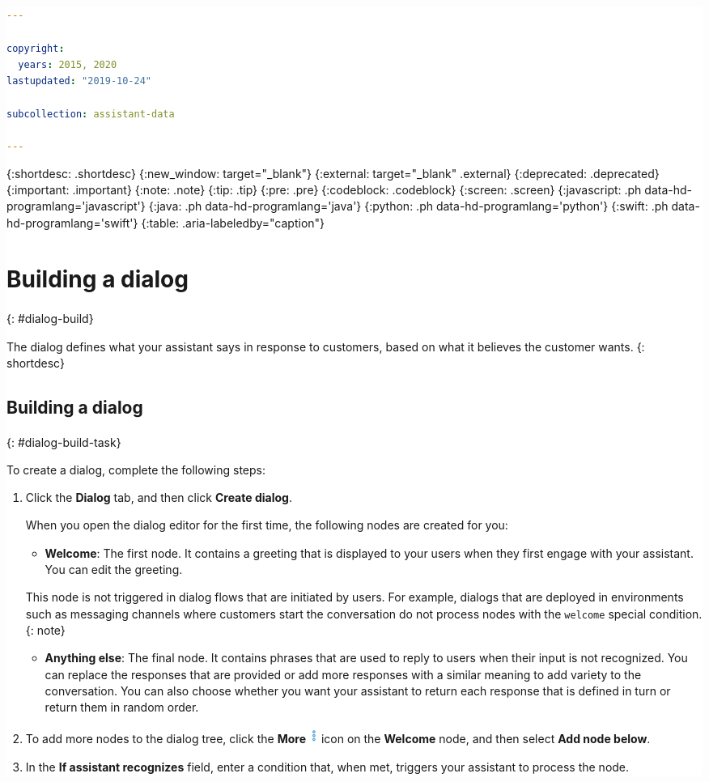 ```yaml
---

copyright:
  years: 2015, 2020
lastupdated: "2019-10-24"

subcollection: assistant-data

---
```


{:shortdesc: .shortdesc}
{:new_window: target="_blank"}
{:external: target="_blank" .external}
{:deprecated: .deprecated}
{:important: .important}
{:note: .note}
{:tip: .tip}
{:pre: .pre}
{:codeblock: .codeblock}
{:screen: .screen}
{:javascript: .ph data-hd-programlang='javascript'}
{:java: .ph data-hd-programlang='java'}
{:python: .ph data-hd-programlang='python'}
{:swift: .ph data-hd-programlang='swift'}
{:table: .aria-labeledby="caption"}

# Building a dialog
{: #dialog-build}

The dialog defines what your assistant says in response to customers, based on what it believes the customer wants.
{: shortdesc}

## Building a dialog
{: #dialog-build-task}

To create a dialog, complete the following steps:

1.  Click the **Dialog** tab, and then click **Create dialog**.

    When you open the dialog editor for the first time, the following nodes are created for you:

    - **Welcome**: The first node. It contains a greeting that is displayed to your users when they first engage with your assistant. You can edit the greeting.

    This node is not triggered in dialog flows that are initiated by users. For example, dialogs that are deployed in environments such as messaging channels where customers start the conversation do not process nodes with the `welcome` special condition.
    {: note}

    - **Anything else**: The final node. It contains phrases that are used to reply to users when their input is not recognized. You can replace the responses that are provided or add more responses with a similar meaning to add variety to the conversation. You can also choose whether you want your assistant to return each response that is defined in turn or return them in random order.
1.  To add more nodes to the dialog tree, click the **More** ![More icon](images/kabob.png) icon on the **Welcome** node, and then select **Add node below**.
1.  In the **If assistant recognizes** field, enter a condition that, when met, triggers your assistant to process the node. 
